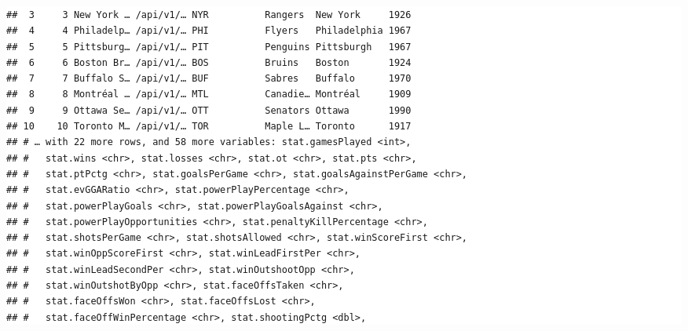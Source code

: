     ##  3     3 New York … /api/v1/… NYR          Rangers  New York     1926           
    ##  4     4 Philadelp… /api/v1/… PHI          Flyers   Philadelphia 1967           
    ##  5     5 Pittsburg… /api/v1/… PIT          Penguins Pittsburgh   1967           
    ##  6     6 Boston Br… /api/v1/… BOS          Bruins   Boston       1924           
    ##  7     7 Buffalo S… /api/v1/… BUF          Sabres   Buffalo      1970           
    ##  8     8 Montréal … /api/v1/… MTL          Canadie… Montréal     1909           
    ##  9     9 Ottawa Se… /api/v1/… OTT          Senators Ottawa       1990           
    ## 10    10 Toronto M… /api/v1/… TOR          Maple L… Toronto      1917           
    ## # … with 22 more rows, and 58 more variables: stat.gamesPlayed <int>,
    ## #   stat.wins <chr>, stat.losses <chr>, stat.ot <chr>, stat.pts <chr>,
    ## #   stat.ptPctg <chr>, stat.goalsPerGame <chr>, stat.goalsAgainstPerGame <chr>,
    ## #   stat.evGGARatio <chr>, stat.powerPlayPercentage <chr>,
    ## #   stat.powerPlayGoals <chr>, stat.powerPlayGoalsAgainst <chr>,
    ## #   stat.powerPlayOpportunities <chr>, stat.penaltyKillPercentage <chr>,
    ## #   stat.shotsPerGame <chr>, stat.shotsAllowed <chr>, stat.winScoreFirst <chr>,
    ## #   stat.winOppScoreFirst <chr>, stat.winLeadFirstPer <chr>,
    ## #   stat.winLeadSecondPer <chr>, stat.winOutshootOpp <chr>,
    ## #   stat.winOutshotByOpp <chr>, stat.faceOffsTaken <chr>,
    ## #   stat.faceOffsWon <chr>, stat.faceOffsLost <chr>,
    ## #   stat.faceOffWinPercentage <chr>, stat.shootingPctg <dbl>,